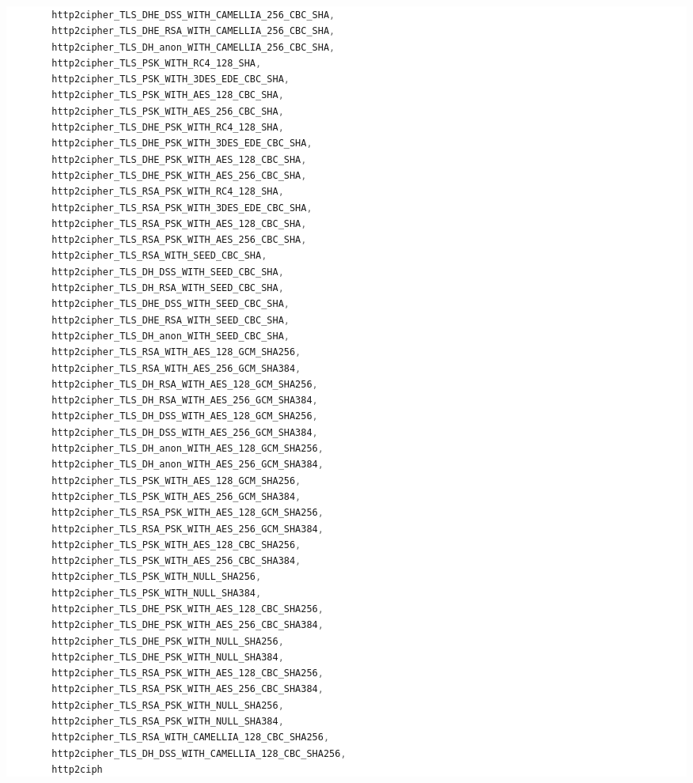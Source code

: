 ```go
		http2cipher_TLS_DHE_DSS_WITH_CAMELLIA_256_CBC_SHA,
		http2cipher_TLS_DHE_RSA_WITH_CAMELLIA_256_CBC_SHA,
		http2cipher_TLS_DH_anon_WITH_CAMELLIA_256_CBC_SHA,
		http2cipher_TLS_PSK_WITH_RC4_128_SHA,
		http2cipher_TLS_PSK_WITH_3DES_EDE_CBC_SHA,
		http2cipher_TLS_PSK_WITH_AES_128_CBC_SHA,
		http2cipher_TLS_PSK_WITH_AES_256_CBC_SHA,
		http2cipher_TLS_DHE_PSK_WITH_RC4_128_SHA,
		http2cipher_TLS_DHE_PSK_WITH_3DES_EDE_CBC_SHA,
		http2cipher_TLS_DHE_PSK_WITH_AES_128_CBC_SHA,
		http2cipher_TLS_DHE_PSK_WITH_AES_256_CBC_SHA,
		http2cipher_TLS_RSA_PSK_WITH_RC4_128_SHA,
		http2cipher_TLS_RSA_PSK_WITH_3DES_EDE_CBC_SHA,
		http2cipher_TLS_RSA_PSK_WITH_AES_128_CBC_SHA,
		http2cipher_TLS_RSA_PSK_WITH_AES_256_CBC_SHA,
		http2cipher_TLS_RSA_WITH_SEED_CBC_SHA,
		http2cipher_TLS_DH_DSS_WITH_SEED_CBC_SHA,
		http2cipher_TLS_DH_RSA_WITH_SEED_CBC_SHA,
		http2cipher_TLS_DHE_DSS_WITH_SEED_CBC_SHA,
		http2cipher_TLS_DHE_RSA_WITH_SEED_CBC_SHA,
		http2cipher_TLS_DH_anon_WITH_SEED_CBC_SHA,
		http2cipher_TLS_RSA_WITH_AES_128_GCM_SHA256,
		http2cipher_TLS_RSA_WITH_AES_256_GCM_SHA384,
		http2cipher_TLS_DH_RSA_WITH_AES_128_GCM_SHA256,
		http2cipher_TLS_DH_RSA_WITH_AES_256_GCM_SHA384,
		http2cipher_TLS_DH_DSS_WITH_AES_128_GCM_SHA256,
		http2cipher_TLS_DH_DSS_WITH_AES_256_GCM_SHA384,
		http2cipher_TLS_DH_anon_WITH_AES_128_GCM_SHA256,
		http2cipher_TLS_DH_anon_WITH_AES_256_GCM_SHA384,
		http2cipher_TLS_PSK_WITH_AES_128_GCM_SHA256,
		http2cipher_TLS_PSK_WITH_AES_256_GCM_SHA384,
		http2cipher_TLS_RSA_PSK_WITH_AES_128_GCM_SHA256,
		http2cipher_TLS_RSA_PSK_WITH_AES_256_GCM_SHA384,
		http2cipher_TLS_PSK_WITH_AES_128_CBC_SHA256,
		http2cipher_TLS_PSK_WITH_AES_256_CBC_SHA384,
		http2cipher_TLS_PSK_WITH_NULL_SHA256,
		http2cipher_TLS_PSK_WITH_NULL_SHA384,
		http2cipher_TLS_DHE_PSK_WITH_AES_128_CBC_SHA256,
		http2cipher_TLS_DHE_PSK_WITH_AES_256_CBC_SHA384,
		http2cipher_TLS_DHE_PSK_WITH_NULL_SHA256,
		http2cipher_TLS_DHE_PSK_WITH_NULL_SHA384,
		http2cipher_TLS_RSA_PSK_WITH_AES_128_CBC_SHA256,
		http2cipher_TLS_RSA_PSK_WITH_AES_256_CBC_SHA384,
		http2cipher_TLS_RSA_PSK_WITH_NULL_SHA256,
		http2cipher_TLS_RSA_PSK_WITH_NULL_SHA384,
		http2cipher_TLS_RSA_WITH_CAMELLIA_128_CBC_SHA256,
		http2cipher_TLS_DH_DSS_WITH_CAMELLIA_128_CBC_SHA256,
		http2ciph
```